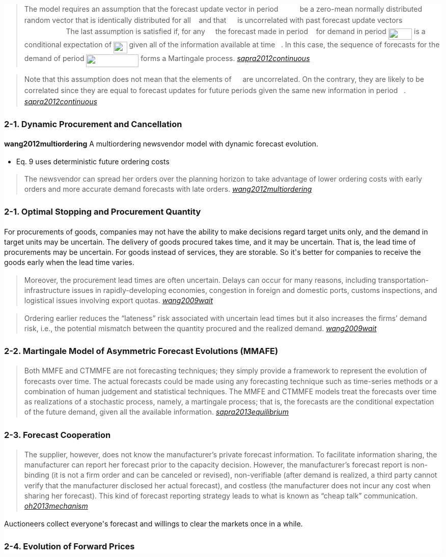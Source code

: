 > The model requires an assumption that the forecast update vector in period <img src="/SimRealFore/tex/634454300a2bd029ef99a7d0167677f1.svg?invert_in_darkmode&sanitize=true" align=middle width=34.269373049999984pt height=14.15524440000002pt/> be a zero-mean normally distributed random vector that is identically distributed for all <img src="/SimRealFore/tex/6f9bad7347b91ceebebd3ad7e6f6f2d1.svg?invert_in_darkmode&sanitize=true" align=middle width=7.7054801999999905pt height=14.15524440000002pt/> and that <img src="/SimRealFore/tex/8da637c817923dad700f6c2d36783d16.svg?invert_in_darkmode&sanitize=true" align=middle width=13.869873599999991pt height=14.15524440000002pt/> is uncorrelated with past forecast update vectors <img src="/SimRealFore/tex/731a7d1a2a5fda3974efd70b6a73fc84.svg?invert_in_darkmode&sanitize=true" align=middle width=77.68255769999999pt height=17.723762100000005pt/> The last assumption is satisfied if, for any <img src="/SimRealFore/tex/b2e4b727b722462631879a1b313d8d26.svg?invert_in_darkmode&sanitize=true" align=middle width=12.27170339999999pt height=14.15524440000002pt/> the forecast made in period <img src="/SimRealFore/tex/6f9bad7347b91ceebebd3ad7e6f6f2d1.svg?invert_in_darkmode&sanitize=true" align=middle width=7.7054801999999905pt height=14.15524440000002pt/> for demand in period <img src="/SimRealFore/tex/c360ae93efaa80c9e3fc24578a97b335.svg?invert_in_darkmode&sanitize=true" align=middle width=46.38479834999999pt height=22.465723500000017pt/> is a conditional expectation of <img src="/SimRealFore/tex/bb21b403fa6c1bf15ca031fd0b780c0e.svg?invert_in_darkmode&sanitize=true" align=middle width=26.51614679999999pt height=22.465723500000017pt/> given all of the information available at time <img src="/SimRealFore/tex/6f9bad7347b91ceebebd3ad7e6f6f2d1.svg?invert_in_darkmode&sanitize=true" align=middle width=7.7054801999999905pt height=14.15524440000002pt/>. In this case, the sequence of forecasts for the demand of period <img src="/SimRealFore/tex/a4f13f5154eba4ba977b04fe09e81961.svg?invert_in_darkmode&sanitize=true" align=middle width=102.94839059999998pt height=24.65753399999998pt/> forms a Martingale process. [_sapra2012continuous_]

> Note that this assumption does not mean that the elements of <img src="/SimRealFore/tex/8da637c817923dad700f6c2d36783d16.svg?invert_in_darkmode&sanitize=true" align=middle width=13.869873599999991pt height=14.15524440000002pt/> are uncorrelated. On the contrary, they are likely to be correlated since they are equal to forecast updates for future periods given the same new information in period <img src="/SimRealFore/tex/6f9bad7347b91ceebebd3ad7e6f6f2d1.svg?invert_in_darkmode&sanitize=true" align=middle width=7.7054801999999905pt height=14.15524440000002pt/>. [_sapra2012continuous_]

### 2-1. Dynamic Procurement and Cancellation

__wang2012multiordering__ A multiordering newsvendor model with dynamic forecast evolution.
  - Eq. 9 uses deterministic future ordering costs

> The newsvendor can spread her orders over the planning horizon to take advantage of lower ordering costs with early orders and more accurate demand forecasts with late orders. [_wang2012multiordering_]

### 2-1. Optimal Stopping and Procurement Quantity

For procurements of goods, companies may not have the ability to make decisions regard target units only, and the demand in target units may be uncertain. The delivery of goods procured takes time, and it may be uncertain. That is, the lead time of procurements may be uncertain. For goods instead of services, they are storable. So it's better for companies to receive the goods early when the lead time varies.

> Moreover, the procurement lead times are often uncertain. Delays can occur for many reasons, including transportation-infrastructure issues in rapidly-developing economies, congestion in foreign and domestic ports, customs inspections, and logistical issues involving export quotas. [_wang2009wait_]

> Ordering earlier reduces the “lateness” risk associated with uncertain lead times but it also increases the firms’ demand risk, i.e., the potential mismatch between the quantity procured and the realized demand. [_wang2009wait_]

### 2-2. Martingale Model of Asymmetric Forecast Evolutions (MMAFE)

> Both MMFE and CTMMFE are not forecasting techniques; they simply provide a framework to represent the evolution of forecasts over time. The actual forecasts could be made using any forecasting technique such as time-series methods or a combination of human judgement and statistical techniques. The MMFE and CTMMFE models treat the forecasts over time as realizations of a stochastic process, namely, a martingale process; that is, the forecasts are the conditional expectation of the future demand, given all the available information. [_sapra2013equilibrium_]

### 2-3. Forecast Cooperation

> The supplier, however, does not know the manufacturer’s private forecast information. To facilitate information sharing, the manufacturer can report her forecast prior to the capacity decision. However, the manufacturer’s forecast report is non-binding (it is not a firm order and can be canceled or revised), non-verifiable (after demand is realized, a third party cannot verify that the manufacturer disclosed her actual forecast), and costless (the manufacturer does not incur any cost when sharing her forecast). This kind of forecast reporting strategy leads to what is known as “cheap talk” communication. [_oh2013mechanism_]

Auctioneers collect everyone's forecast and willings to clear the markets once in a while.

### 2-4. Evolution of Forward Prices


[_wang2012multiordering_]: https://github.com/edxu96/symposium/tree/master/src/SRF
[_sapra2013equilibrium_]: https://github.com/edxu96/symposium/tree/master/src/SRF
[_oh2013mechanism_]: https://github.com/edxu96/symposium/tree/master/src/SRF
[_hair2014energy_]: https://github.com/edxu96/symposium/tree/master/src/SRF
[_madsen2005standardizing_]: https://github.com/edxu96/symposium/tree/master/src/SRF
[_sapra2012continuous_]: https://github.com/edxu96/symposium/tree/master/src/SRF
[_heath1994modeling_]: https://github.com/edxu96/symposium/tree/master/src/SRF
[_wang2009wait_]: https://github.com/edxu96/symposium/tree/master/src/SRF